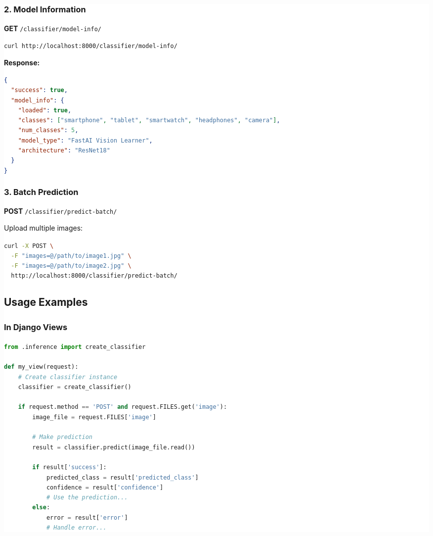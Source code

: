 ### 2. Model Information

**GET** `/classifier/model-info/`

```bash
curl http://localhost:8000/classifier/model-info/
```

**Response:**
```json
{
  "success": true,
  "model_info": {
    "loaded": true,
    "classes": ["smartphone", "tablet", "smartwatch", "headphones", "camera"],
    "num_classes": 5,
    "model_type": "FastAI Vision Learner",
    "architecture": "ResNet18"
  }
}
```

### 3. Batch Prediction

**POST** `/classifier/predict-batch/`

Upload multiple images:

```bash
curl -X POST \
  -F "images=@/path/to/image1.jpg" \
  -F "images=@/path/to/image2.jpg" \
  http://localhost:8000/classifier/predict-batch/
```

## Usage Examples

### In Django Views

```python
from .inference import create_classifier

def my_view(request):
    # Create classifier instance
    classifier = create_classifier()
    
    if request.method == 'POST' and request.FILES.get('image'):
        image_file = request.FILES['image']
        
        # Make prediction
        result = classifier.predict(image_file.read())
        
        if result['success']:
            predicted_class = result['predicted_class']
            confidence = result['confidence']
            # Use the prediction...
        else:
            error = result['error']
            # Handle error...
```
